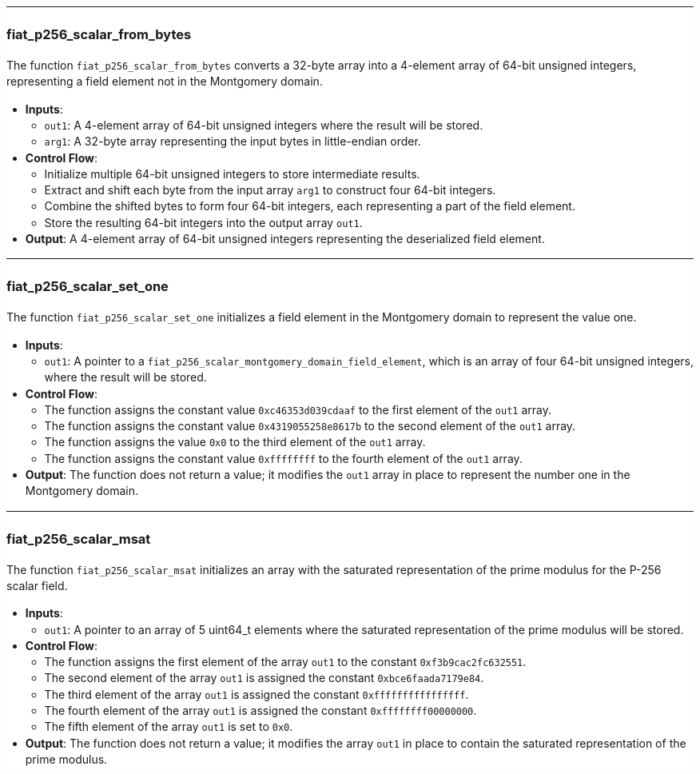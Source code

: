 
---
### fiat\_p256\_scalar\_from\_bytes
The function `fiat_p256_scalar_from_bytes` converts a 32-byte array into a 4-element array of 64-bit unsigned integers, representing a field element not in the Montgomery domain.
- **Inputs**:
    - `out1`: A 4-element array of 64-bit unsigned integers where the result will be stored.
    - `arg1`: A 32-byte array representing the input bytes in little-endian order.
- **Control Flow**:
    - Initialize multiple 64-bit unsigned integers to store intermediate results.
    - Extract and shift each byte from the input array `arg1` to construct four 64-bit integers.
    - Combine the shifted bytes to form four 64-bit integers, each representing a part of the field element.
    - Store the resulting 64-bit integers into the output array `out1`.
- **Output**: A 4-element array of 64-bit unsigned integers representing the deserialized field element.


---
### fiat\_p256\_scalar\_set\_one
The function `fiat_p256_scalar_set_one` initializes a field element in the Montgomery domain to represent the value one.
- **Inputs**:
    - `out1`: A pointer to a `fiat_p256_scalar_montgomery_domain_field_element`, which is an array of four 64-bit unsigned integers, where the result will be stored.
- **Control Flow**:
    - The function assigns the constant value `0xc46353d039cdaaf` to the first element of the `out1` array.
    - The function assigns the constant value `0x4319055258e8617b` to the second element of the `out1` array.
    - The function assigns the value `0x0` to the third element of the `out1` array.
    - The function assigns the constant value `0xffffffff` to the fourth element of the `out1` array.
- **Output**: The function does not return a value; it modifies the `out1` array in place to represent the number one in the Montgomery domain.


---
### fiat\_p256\_scalar\_msat
The function `fiat_p256_scalar_msat` initializes an array with the saturated representation of the prime modulus for the P-256 scalar field.
- **Inputs**:
    - `out1`: A pointer to an array of 5 uint64_t elements where the saturated representation of the prime modulus will be stored.
- **Control Flow**:
    - The function assigns the first element of the array `out1` to the constant `0xf3b9cac2fc632551`.
    - The second element of the array `out1` is assigned the constant `0xbce6faada7179e84`.
    - The third element of the array `out1` is assigned the constant `0xffffffffffffffff`.
    - The fourth element of the array `out1` is assigned the constant `0xffffffff00000000`.
    - The fifth element of the array `out1` is set to `0x0`.
- **Output**: The function does not return a value; it modifies the array `out1` in place to contain the saturated representation of the prime modulus.
